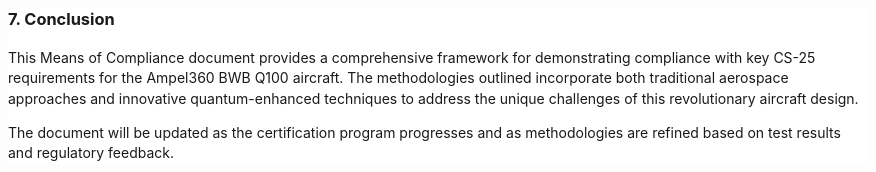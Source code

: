 ### 7. Conclusion

This Means of Compliance document provides a comprehensive framework for demonstrating compliance with key CS-25 requirements for the Ampel360 BWB Q100 aircraft. The methodologies outlined incorporate both traditional aerospace approaches and innovative quantum-enhanced techniques to address the unique challenges of this revolutionary aircraft design.

The document will be updated as the certification program progresses and as methodologies are refined based on test results and regulatory feedback.
